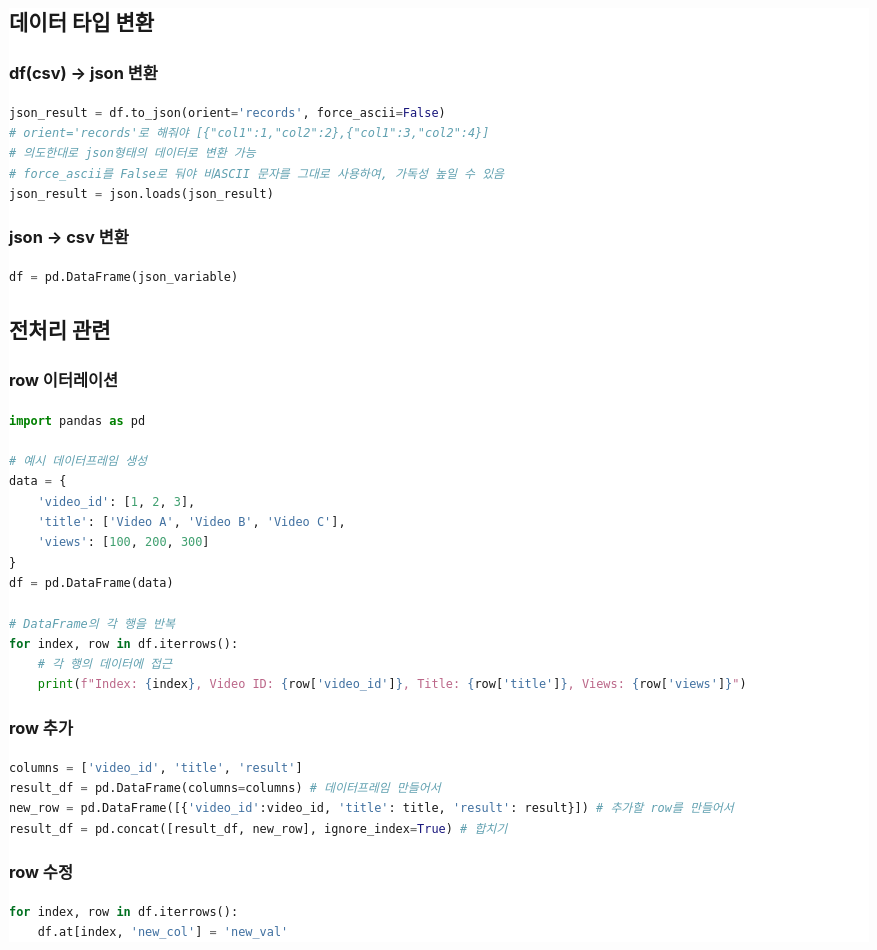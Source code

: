 ## **데이터 타입 변환**

### df(csv) -> json 변환
```python
json_result = df.to_json(orient='records', force_ascii=False)
# orient='records'로 해줘야 [{"col1":1,"col2":2},{"col1":3,"col2":4}]
# 의도한대로 json형태의 데이터로 변환 가능
# force_ascii를 False로 둬야 비ASCII 문자를 그대로 사용하여, 가독성 높일 수 있음
json_result = json.loads(json_result)
```

### json -> csv 변환
```python
df = pd.DataFrame(json_variable)
```

## **전처리 관련**

### row 이터레이션
```python
import pandas as pd

# 예시 데이터프레임 생성
data = {
    'video_id': [1, 2, 3],
    'title': ['Video A', 'Video B', 'Video C'],
    'views': [100, 200, 300]
}
df = pd.DataFrame(data)

# DataFrame의 각 행을 반복
for index, row in df.iterrows():
    # 각 행의 데이터에 접근
    print(f"Index: {index}, Video ID: {row['video_id']}, Title: {row['title']}, Views: {row['views']}")
```

### row 추가
```python
columns = ['video_id', 'title', 'result']
result_df = pd.DataFrame(columns=columns) # 데이터프레임 만들어서
new_row = pd.DataFrame([{'video_id':video_id, 'title': title, 'result': result}]) # 추가할 row를 만들어서
result_df = pd.concat([result_df, new_row], ignore_index=True) # 합치기
```

### row 수정
```python
for index, row in df.iterrows():
    df.at[index, 'new_col'] = 'new_val'
```
